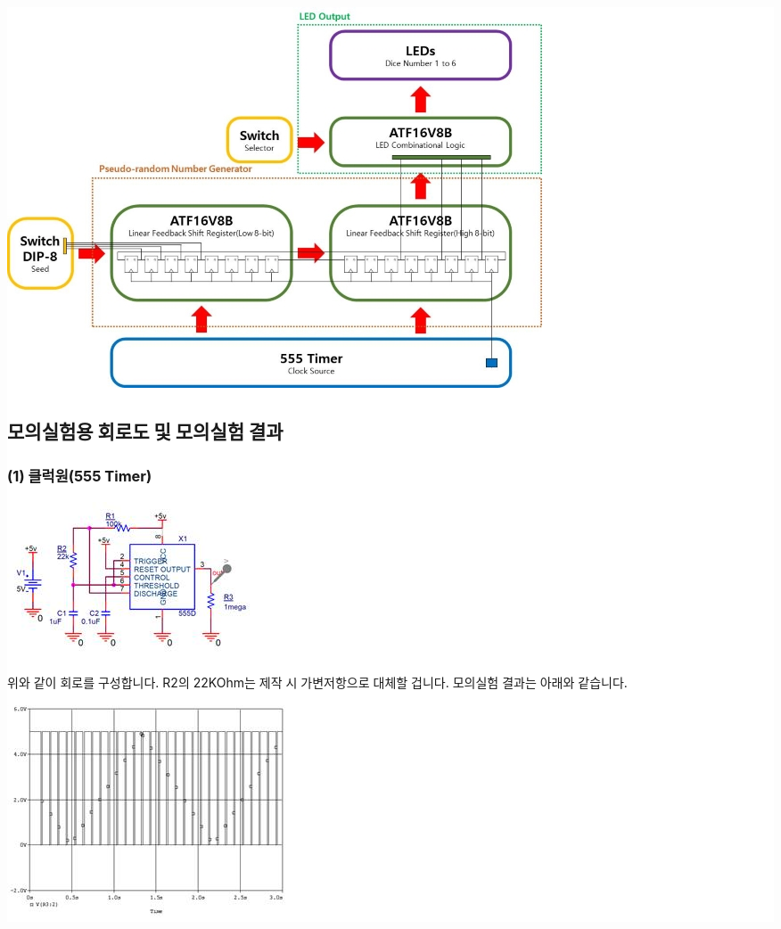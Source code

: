 ![figure](/assets/posts/2019-06-10-pseudo-random-number-dice/2019-06-10-12.jpg)



## 모의실험용 회로도 및 모의실험 결과

### (1) 클럭원(555 Timer)

![figure](/assets/posts/2019-06-10-pseudo-random-number-dice/2019-06-10-13.jpg)

위와 같이 회로를 구성합니다. R2의 22KOhm는 제작 시 가변저항으로 대체할 겁니다. 모의실험 결과는 아래와 같습니다.

![figure](/assets/posts/2019-06-10-pseudo-random-number-dice/2019-06-10-14.jpg)
